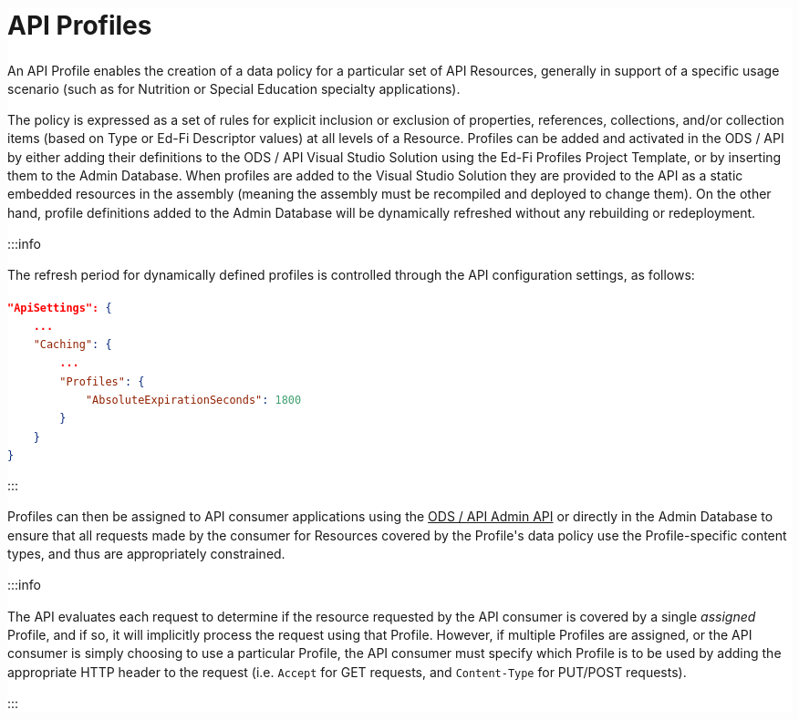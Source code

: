 # API Profiles

An API Profile enables the creation of a data policy for a particular set of API
Resources, generally in support of a specific usage scenario (such as for
Nutrition or Special Education specialty applications).

The policy is expressed as a set of rules for explicit inclusion or exclusion of
properties, references, collections, and/or collection items (based on Type or
Ed-Fi Descriptor values) at all levels of a Resource. Profiles can be added and
activated in the ODS / API by either adding their definitions to the ODS / API
Visual Studio Solution using the Ed-Fi Profiles Project Template, or by
inserting them to the Admin Database. When profiles are added to the Visual
Studio Solution they are provided to the API as a static embedded resources in
the assembly (meaning the assembly must be recompiled and deployed to change
them). On the other hand, profile definitions added to the Admin Database will
be dynamically refreshed without any rebuilding or redeployment.

:::info

The refresh period for dynamically defined profiles is controlled through the
API configuration settings, as follows:

```json
"ApiSettings": {
    ...
    "Caching": {
        ...
        "Profiles": {
            "AbsoluteExpirationSeconds": 1800
        }
    }
}
```

:::

Profiles can then be assigned to API consumer applications using the [ODS / API
Admin
API](https://edfi.atlassian.net/wiki/spaces/ADMINAPI/pages/21300937/Endpoints+in+Admin+API+2.x)
or directly in the Admin Database to ensure that all requests made by the
consumer for Resources covered by the Profile's data policy use the
Profile-specific content types, and thus are appropriately constrained.

:::info

The API evaluates each request to determine if the resource requested by the API
consumer is covered by a single _assigned_ Profile, and if so, it will
implicitly process the request using that Profile. However, if multiple Profiles
are assigned, or the API consumer is simply choosing to use a particular
Profile, the API consumer must specify which Profile is to be used by adding the
appropriate HTTP header to the request (i.e. `Accept` for GET requests, and
`Content-Type` for PUT/POST requests).

:::
